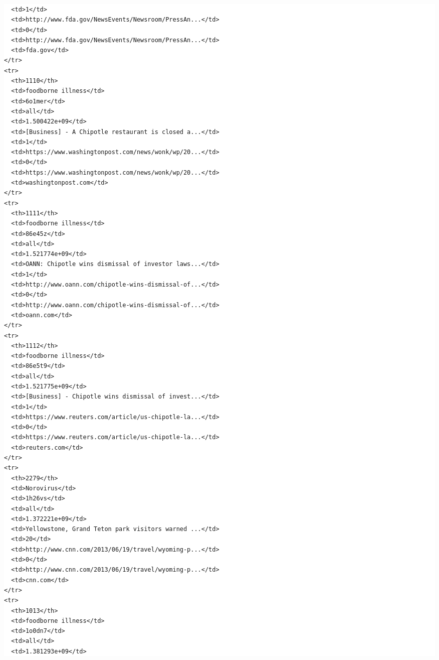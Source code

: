       <td>1</td>
      <td>http://www.fda.gov/NewsEvents/Newsroom/PressAn...</td>
      <td>0</td>
      <td>http://www.fda.gov/NewsEvents/Newsroom/PressAn...</td>
      <td>fda.gov</td>
    </tr>
    <tr>
      <th>1110</th>
      <td>foodborne illness</td>
      <td>6o1mer</td>
      <td>all</td>
      <td>1.500422e+09</td>
      <td>[Business] - A Chipotle restaurant is closed a...</td>
      <td>1</td>
      <td>https://www.washingtonpost.com/news/wonk/wp/20...</td>
      <td>0</td>
      <td>https://www.washingtonpost.com/news/wonk/wp/20...</td>
      <td>washingtonpost.com</td>
    </tr>
    <tr>
      <th>1111</th>
      <td>foodborne illness</td>
      <td>86e45z</td>
      <td>all</td>
      <td>1.521774e+09</td>
      <td>OANN: Chipotle wins dismissal of investor laws...</td>
      <td>1</td>
      <td>http://www.oann.com/chipotle-wins-dismissal-of...</td>
      <td>0</td>
      <td>http://www.oann.com/chipotle-wins-dismissal-of...</td>
      <td>oann.com</td>
    </tr>
    <tr>
      <th>1112</th>
      <td>foodborne illness</td>
      <td>86e5t9</td>
      <td>all</td>
      <td>1.521775e+09</td>
      <td>[Business] - Chipotle wins dismissal of invest...</td>
      <td>1</td>
      <td>https://www.reuters.com/article/us-chipotle-la...</td>
      <td>0</td>
      <td>https://www.reuters.com/article/us-chipotle-la...</td>
      <td>reuters.com</td>
    </tr>
    <tr>
      <th>2279</th>
      <td>Norovirus</td>
      <td>1h26vs</td>
      <td>all</td>
      <td>1.372221e+09</td>
      <td>Yellowstone, Grand Teton park visitors warned ...</td>
      <td>20</td>
      <td>http://www.cnn.com/2013/06/19/travel/wyoming-p...</td>
      <td>0</td>
      <td>http://www.cnn.com/2013/06/19/travel/wyoming-p...</td>
      <td>cnn.com</td>
    </tr>
    <tr>
      <th>1013</th>
      <td>foodborne illness</td>
      <td>1o0dn7</td>
      <td>all</td>
      <td>1.381293e+09</td>